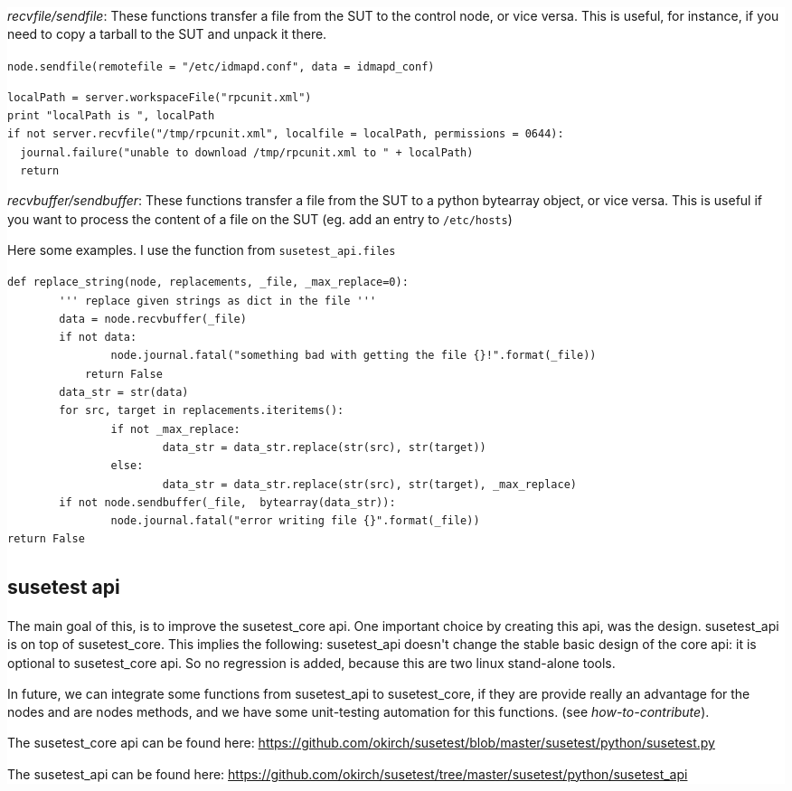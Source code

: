 *recvfile/sendfile*: These functions transfer a file from the SUT to the control node, or vice versa.
This is useful, for instance, if you need to copy a tarball to the SUT and unpack it there. 

```
node.sendfile(remotefile = "/etc/idmapd.conf", data = idmapd_conf)
```

```
localPath = server.workspaceFile("rpcunit.xml")
print "localPath is ", localPath
if not server.recvfile("/tmp/rpcunit.xml", localfile = localPath, permissions = 0644):
  journal.failure("unable to download /tmp/rpcunit.xml to " + localPath)
  return
```

*recvbuffer/sendbuffer*: These functions transfer a file from the SUT to a python bytearray object, or vice versa. This is useful if you want to process the content of a file on the SUT (eg. add an entry to `/etc/hosts`)

Here some examples. I use the function from `susetest_api.files`

```
def replace_string(node, replacements, _file, _max_replace=0):
        ''' replace given strings as dict in the file '''
        data = node.recvbuffer(_file)
        if not data:
                node.journal.fatal("something bad with getting the file {}!".format(_file))
      		return False
        data_str = str(data)
        for src, target in replacements.iteritems():
                if not _max_replace:
                        data_str = data_str.replace(str(src), str(target))
                else:
                        data_str = data_str.replace(str(src), str(target), _max_replace)
        if not node.sendbuffer(_file,  bytearray(data_str)):
                node.journal.fatal("error writing file {}".format(_file))
return False 
```

## susetest api

The main goal of this, is to improve the susetest_core api.
One important choice by creating this api, was the design. susetest_api is on top of susetest_core. 
This implies the following: susetest_api doesn't change the stable basic design of the core api: it is optional to susetest_core api.
So no regression is added, because this are two linux stand-alone tools.

In future, we can integrate some functions from susetest_api to susetest_core, if they are provide really an advantage for the nodes and are nodes methods, and we have some unit-testing automation for this functions. (see *how-to-contribute*).

The susetest_core api can be found here:
https://github.com/okirch/susetest/blob/master/susetest/python/susetest.py

The susetest_api can be found here:
https://github.com/okirch/susetest/tree/master/susetest/python/susetest_api
